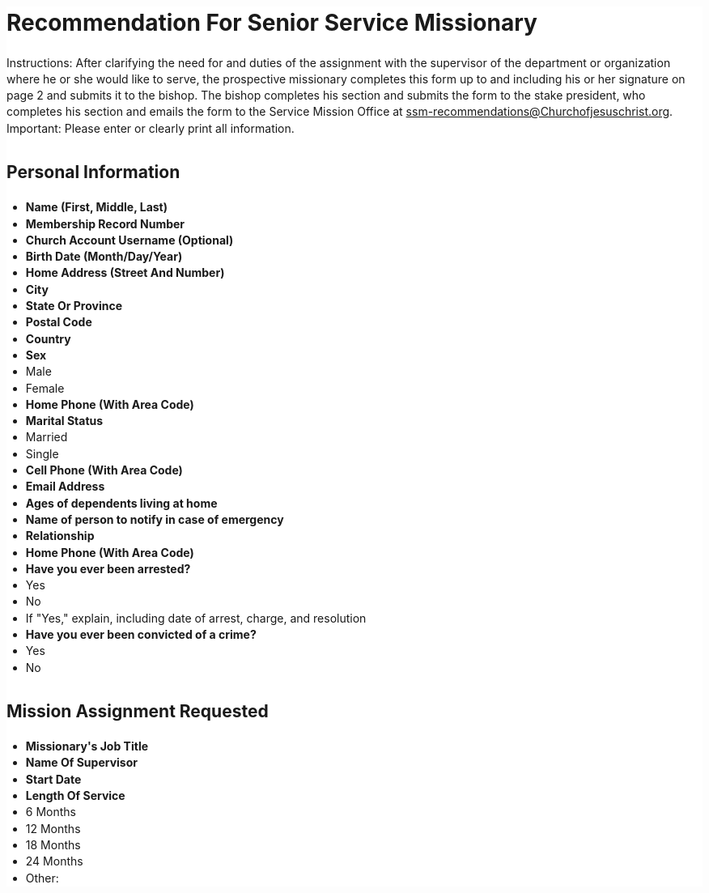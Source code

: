 # Recommendation For Senior Service Missionary

Instructions: After clarifying the need for and duties of the assignment with the supervisor of the department or organization where he or she would like to serve, the prospective missionary completes this form up to and including his or her signature on page 2 and submits it to the bishop. The bishop completes his section and submits the form to the stake president, who completes his section and emails the form to the Service Mission Office at ssm-recommendations@Churchofjesuschrist.org. Important: Please enter or clearly print all information.

## Personal Information

- **Name (First, Middle, Last)**
- **Membership Record Number**
- **Church Account Username (Optional)**
- **Birth Date (Month/Day/Year)**
- **Home Address (Street And Number)**
- **City**
- **State Or Province**
- **Postal Code**
- **Country**
- **Sex**
- Male
- Female
- **Home Phone (With Area Code)**
- **Marital Status**
- Married
- Single
- **Cell Phone (With Area Code)**
- **Email Address**
- **Ages of dependents living at home**
- **Name of person to notify in case of emergency**
- **Relationship**
- **Home Phone (With Area Code)**
- **Have you ever been arrested?**
- Yes
- No
- If "Yes," explain, including date of arrest, charge, and resolution
- **Have you ever been convicted of a crime?**
- Yes
- No

## Mission Assignment Requested

- **Missionary's Job Title**
- **Name Of Supervisor**
- **Start Date**
- **Length Of Service**
- 6 Months
- 12 Months
- 18 Months
- 24 Months
- Other:
